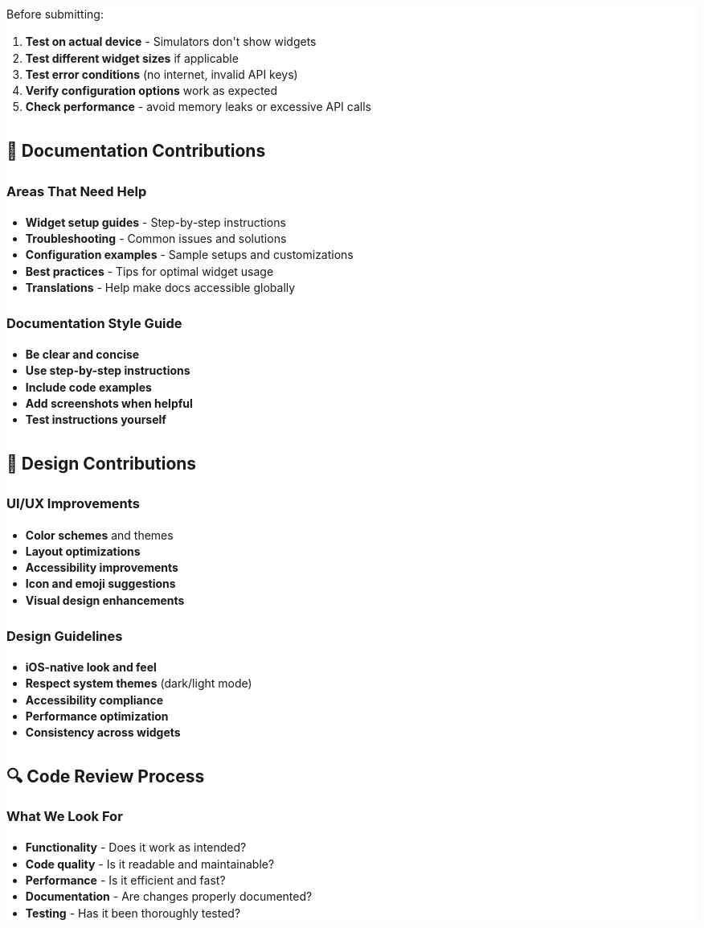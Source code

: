 Before submitting:

1. **Test on actual device** - Simulators don't show widgets
2. **Test different widget sizes** if applicable
3. **Test error conditions** (no internet, invalid API keys)
4. **Verify configuration options** work as expected
5. **Check performance** - avoid memory leaks or excessive API calls

## 📝 Documentation Contributions

### Areas That Need Help

- **Widget setup guides** - Step-by-step instructions
- **Troubleshooting** - Common issues and solutions
- **Configuration examples** - Sample setups and customizations
- **Best practices** - Tips for optimal widget usage
- **Translations** - Help make docs accessible globally

### Documentation Style Guide

- **Be clear and concise**
- **Use step-by-step instructions**
- **Include code examples**
- **Add screenshots when helpful**
- **Test instructions yourself**

## 🎨 Design Contributions

### UI/UX Improvements

- **Color schemes** and themes
- **Layout optimizations**
- **Accessibility improvements**
- **Icon and emoji suggestions**
- **Visual design enhancements**

### Design Guidelines

- **iOS-native look and feel**
- **Respect system themes** (dark/light mode)
- **Accessibility compliance**
- **Performance optimization**
- **Consistency across widgets**

## 🔍 Code Review Process

### What We Look For

- **Functionality** - Does it work as intended?
- **Code quality** - Is it readable and maintainable?
- **Performance** - Is it efficient and fast?
- **Documentation** - Are changes properly documented?
- **Testing** - Has it been thoroughly tested?
